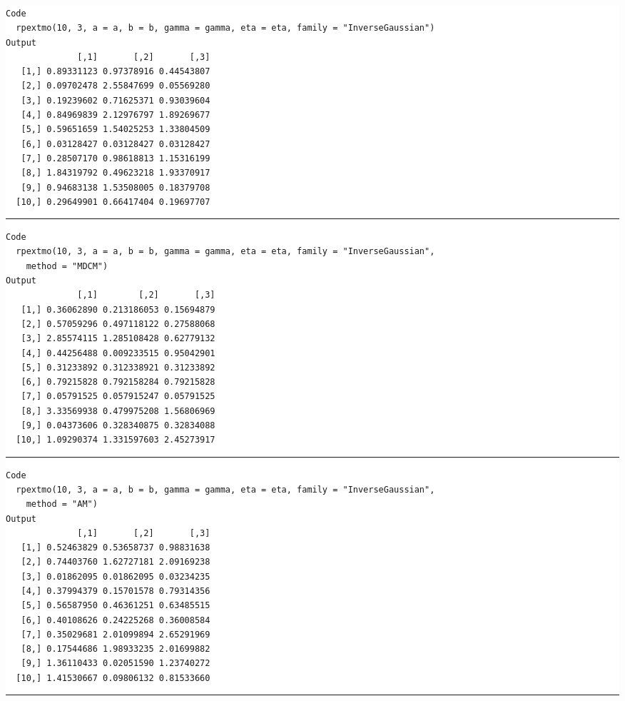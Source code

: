     Code
      rpextmo(10, 3, a = a, b = b, gamma = gamma, eta = eta, family = "InverseGaussian")
    Output
                  [,1]       [,2]       [,3]
       [1,] 0.89331123 0.97378916 0.44543807
       [2,] 0.09702478 2.55847699 0.05569280
       [3,] 0.19239602 0.71625371 0.93039604
       [4,] 0.84969839 2.12976797 1.89269677
       [5,] 0.59651659 1.54025253 1.33804509
       [6,] 0.03128427 0.03128427 0.03128427
       [7,] 0.28507170 0.98618813 1.15316199
       [8,] 1.84319792 0.49623218 1.93370917
       [9,] 0.94683138 1.53508005 0.18379708
      [10,] 0.29649901 0.66417404 0.19697707

---

    Code
      rpextmo(10, 3, a = a, b = b, gamma = gamma, eta = eta, family = "InverseGaussian",
        method = "MDCM")
    Output
                  [,1]        [,2]       [,3]
       [1,] 0.36062890 0.213186053 0.15694879
       [2,] 0.57059296 0.497118122 0.27588068
       [3,] 2.85574115 1.285108428 0.62779132
       [4,] 0.44256488 0.009233515 0.95042901
       [5,] 0.31233892 0.312338921 0.31233892
       [6,] 0.79215828 0.792158284 0.79215828
       [7,] 0.05791525 0.057915247 0.05791525
       [8,] 3.33569938 0.479975208 1.56806969
       [9,] 0.04373606 0.328340875 0.32834088
      [10,] 1.09290374 1.331597603 2.45273917

---

    Code
      rpextmo(10, 3, a = a, b = b, gamma = gamma, eta = eta, family = "InverseGaussian",
        method = "AM")
    Output
                  [,1]       [,2]       [,3]
       [1,] 0.52463829 0.53658737 0.98831638
       [2,] 0.74403760 1.62727181 2.09169238
       [3,] 0.01862095 0.01862095 0.03234235
       [4,] 0.37994379 0.15701578 0.79314356
       [5,] 0.56587950 0.46361251 0.63485515
       [6,] 0.40108626 0.24225268 0.36008584
       [7,] 0.35029681 2.01099894 2.65291969
       [8,] 0.17544686 1.98933235 2.01699882
       [9,] 1.36110433 0.02051590 1.23740272
      [10,] 1.41530667 0.09806132 0.81533660

---
